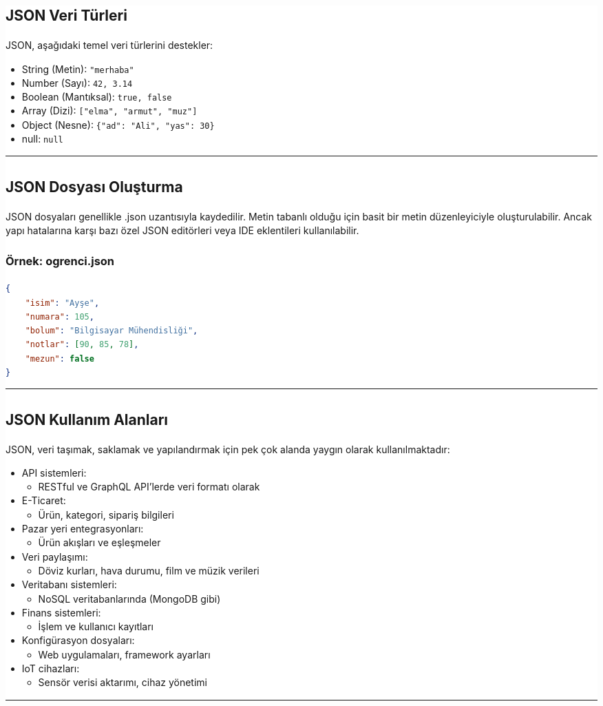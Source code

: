 ## JSON Veri Türleri
JSON, aşağıdaki temel veri türlerini destekler:

- String (Metin): `"merhaba"`
- Number (Sayı): `42, 3.14`
- Boolean (Mantıksal): `true, false`
- Array (Dizi): `["elma", "armut", "muz"]`
- Object (Nesne): `{"ad": "Ali", "yas": 30}`
- null: `null`

---

## JSON Dosyası Oluşturma
JSON dosyaları genellikle .json uzantısıyla kaydedilir. Metin tabanlı olduğu için basit bir metin düzenleyiciyle oluşturulabilir. Ancak yapı hatalarına karşı bazı özel JSON editörleri veya IDE eklentileri kullanılabilir.

### Örnek: ogrenci.json
```json
{
    "isim": "Ayşe",
    "numara": 105,
    "bolum": "Bilgisayar Mühendisliği",
    "notlar": [90, 85, 78],
    "mezun": false
}
````

---

## JSON Kullanım Alanları
JSON, veri taşımak, saklamak ve yapılandırmak için pek çok alanda yaygın olarak kullanılmaktadır:

- API sistemleri: 
  - RESTful ve GraphQL API’lerde veri formatı olarak
- E-Ticaret: 
  - Ürün, kategori, sipariş bilgileri
- Pazar yeri entegrasyonları: 
  - Ürün akışları ve eşleşmeler
- Veri paylaşımı: 
  - Döviz kurları, hava durumu, film ve müzik verileri
- Veritabanı sistemleri: 
  - NoSQL veritabanlarında (MongoDB gibi)
- Finans sistemleri: 
  - İşlem ve kullanıcı kayıtları
- Konfigürasyon dosyaları: 
  - Web uygulamaları, framework ayarları
- IoT cihazları: 
  - Sensör verisi aktarımı, cihaz yönetimi

---
